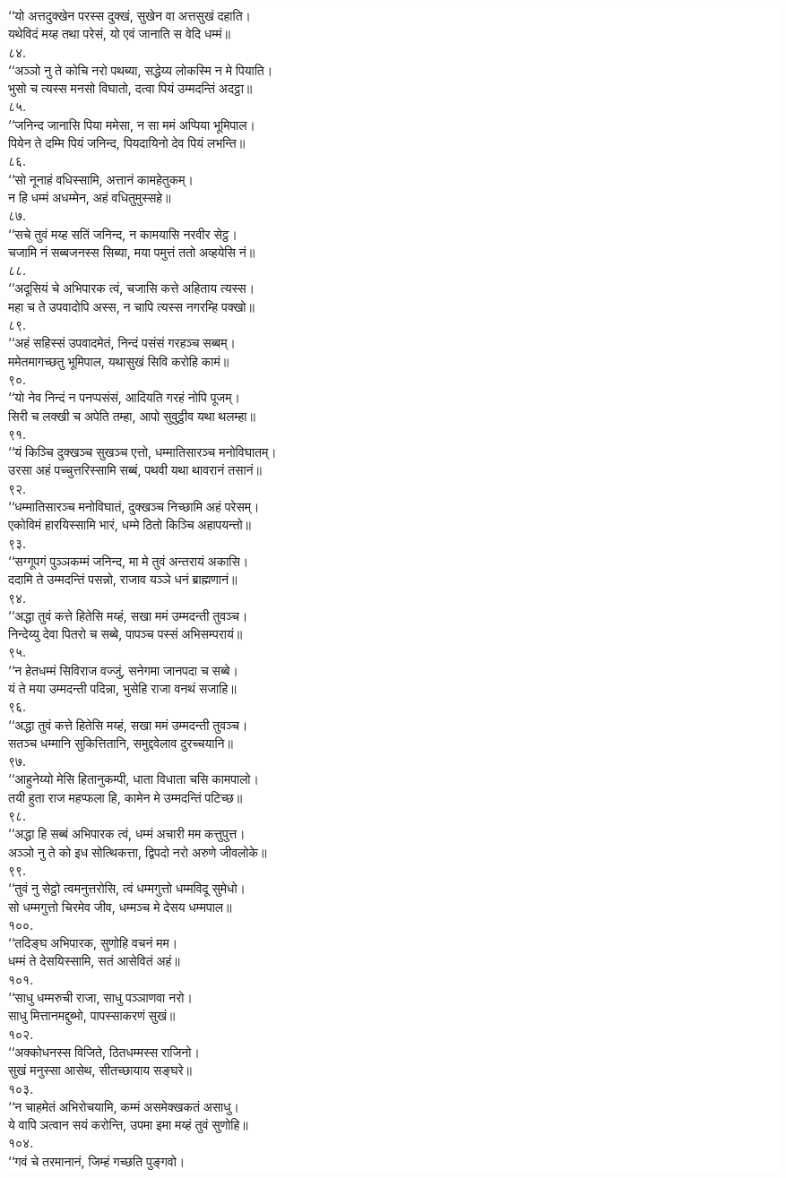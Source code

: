 ‘‘यो अत्तदुक्खेन परस्स दुक्खं, सुखेन वा अत्तसुखं दहाति।  
यथेविदं मय्ह तथा परेसं, यो एवं जानाति स वेदि धम्मं॥  
८४.  
‘‘अञ्ञो नु ते कोचि नरो पथब्या, सद्धेय्य लोकस्मि न मे पियाति।  
भुसो च त्यस्स मनसो विघातो, दत्वा पियं उम्मदन्तिं अदट्ठा॥  
८५.  
‘‘जनिन्द जानासि पिया ममेसा, न सा ममं अप्पिया भूमिपाल।  
पियेन ते दम्मि पियं जनिन्द, पियदायिनो देव पियं लभन्ति॥  
८६.  
‘‘सो नूनाहं वधिस्सामि, अत्तानं कामहेतुकम्।  
न हि धम्मं अधम्मेन, अहं वधितुमुस्सहे॥  
८७.  
‘‘सचे तुवं मय्ह सतिं जनिन्द, न कामयासि नरवीर सेट्ठ।  
चजामि नं सब्बजनस्स सिब्या, मया पमुत्तं ततो अव्हयेसि नं॥  
८८.  
‘‘अदूसियं चे अभिपारक त्वं, चजासि कत्ते अहिताय त्यस्स।  
महा च ते उपवादोपि अस्स, न चापि त्यस्स नगरम्हि पक्खो॥  
८९.  
‘‘अहं सहिस्सं उपवादमेतं, निन्दं पसंसं गरहञ्च सब्बम्।  
ममेतमागच्छतु भूमिपाल, यथासुखं सिवि करोहि कामं॥  
९०.  
‘‘यो नेव निन्दं न पनप्पसंसं, आदियति गरहं नोपि पूजम्।  
सिरी च लक्खी च अपेति तम्हा, आपो सुवुट्ठीव यथा थलम्हा॥  
९१.  
‘‘यं किञ्चि दुक्खञ्च सुखञ्च एत्तो, धम्मातिसारञ्च मनोविघातम्।  
उरसा अहं पच्चुत्तरिस्सामि सब्बं, पथवी यथा थावरानं तसानं॥  
९२.  
‘‘धम्मातिसारञ्च मनोविघातं, दुक्खञ्च निच्छामि अहं परेसम्।  
एकोविमं हारयिस्सामि भारं, धम्मे ठितो किञ्चि अहापयन्तो॥  
९३.  
‘‘सग्गूपगं पुञ्ञकम्मं जनिन्द, मा मे तुवं अन्तरायं अकासि।  
ददामि ते उम्मदन्तिं पसन्नो, राजाव यञ्ञे धनं ब्राह्मणानं॥  
९४.  
‘‘अद्धा तुवं कत्ते हितेसि मय्हं, सखा ममं उम्मदन्ती तुवञ्च।  
निन्देय्यु देवा पितरो च सब्बे, पापञ्च पस्सं अभिसम्परायं॥  
९५.  
‘‘न हेतधम्मं सिविराज वज्जुं, सनेगमा जानपदा च सब्बे।  
यं ते मया उम्मदन्ती पदिन्ना, भुसेहि राजा वनथं सजाहि॥  
९६.  
‘‘अद्धा तुवं कत्ते हितेसि मय्हं, सखा ममं उम्मदन्ती तुवञ्च।  
सतञ्च धम्मानि सुकित्तितानि, समुद्दवेलाव दुरच्चयानि॥  
९७.  
‘‘आहुनेय्यो मेसि हितानुकम्पी, धाता विधाता चसि कामपालो।  
तयी हुता राज महप्फला हि, कामेन मे उम्मदन्तिं पटिच्छ॥  
९८.  
‘‘अद्धा हि सब्बं अभिपारक त्वं, धम्मं अचारी मम कत्तुपुत्त।  
अञ्ञो नु ते को इध सोत्थिकत्ता, द्विपदो नरो अरुणे जीवलोके॥  
९९.  
‘‘तुवं नु सेट्ठो त्वमनुत्तरोसि, त्वं धम्मगुत्तो धम्मविदू सुमेधो।  
सो धम्मगुत्तो चिरमेव जीव, धम्मञ्च मे देसय धम्मपाल॥  
१००.  
‘‘तदिङ्घ अभिपारक, सुणोहि वचनं मम।  
धम्मं ते देसयिस्सामि, सतं आसेवितं अहं॥  
१०१.  
‘‘साधु धम्मरुची राजा, साधु पञ्ञाणवा नरो।  
साधु मित्तानमद्दुब्भो, पापस्साकरणं सुखं॥  
१०२.  
‘‘अक्कोधनस्स विजिते, ठितधम्मस्स राजिनो।  
सुखं मनुस्सा आसेथ, सीतच्छायाय सङ्घरे॥  
१०३.  
‘‘न चाहमेतं अभिरोचयामि, कम्मं असमेक्खकतं असाधु।  
ये वापि ञत्वान सयं करोन्ति, उपमा इमा मय्हं तुवं सुणोहि॥  
१०४.  
‘‘गवं चे तरमानानं, जिम्हं गच्छति पुङ्गवो।  